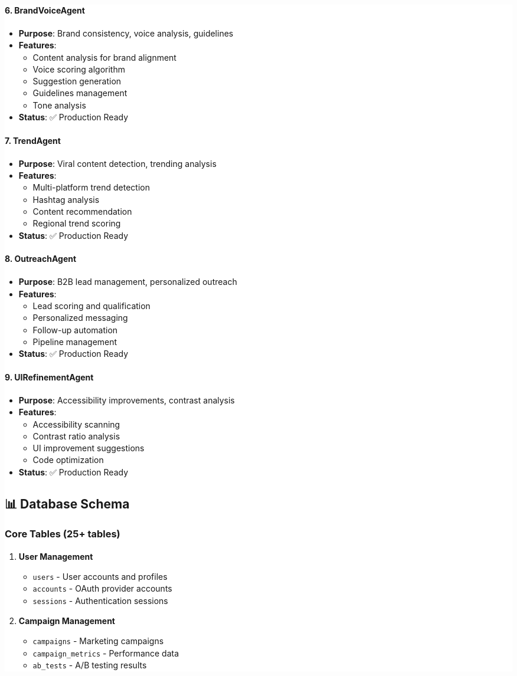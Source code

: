 #### 6. BrandVoiceAgent
- **Purpose**: Brand consistency, voice analysis, guidelines
- **Features**:
  - Content analysis for brand alignment
  - Voice scoring algorithm
  - Suggestion generation
  - Guidelines management
  - Tone analysis
- **Status**: ✅ Production Ready

#### 7. TrendAgent
- **Purpose**: Viral content detection, trending analysis
- **Features**:
  - Multi-platform trend detection
  - Hashtag analysis
  - Content recommendation
  - Regional trend scoring
- **Status**: ✅ Production Ready

#### 8. OutreachAgent
- **Purpose**: B2B lead management, personalized outreach
- **Features**:
  - Lead scoring and qualification
  - Personalized messaging
  - Follow-up automation
  - Pipeline management
- **Status**: ✅ Production Ready

#### 9. UIRefinementAgent
- **Purpose**: Accessibility improvements, contrast analysis
- **Features**:
  - Accessibility scanning
  - Contrast ratio analysis
  - UI improvement suggestions
  - Code optimization
- **Status**: ✅ Production Ready

## 📊 Database Schema

### Core Tables (25+ tables)

1. **User Management**
   - `users` - User accounts and profiles
   - `accounts` - OAuth provider accounts
   - `sessions` - Authentication sessions

2. **Campaign Management**
   - `campaigns` - Marketing campaigns
   - `campaign_metrics` - Performance data
   - `ab_tests` - A/B testing results

